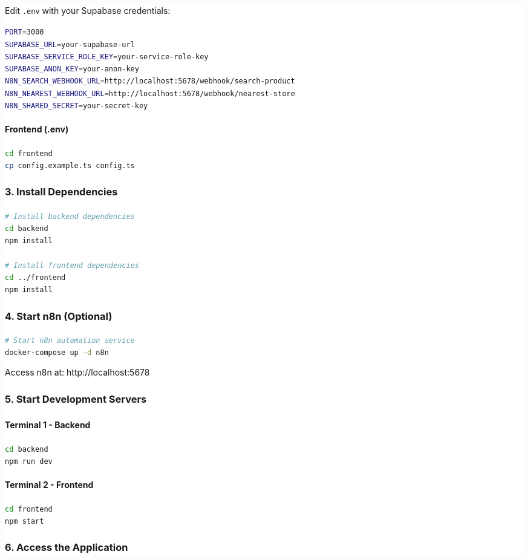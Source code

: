 Edit `.env` with your Supabase credentials:
```bash
PORT=3000
SUPABASE_URL=your-supabase-url
SUPABASE_SERVICE_ROLE_KEY=your-service-role-key
SUPABASE_ANON_KEY=your-anon-key
N8N_SEARCH_WEBHOOK_URL=http://localhost:5678/webhook/search-product
N8N_NEAREST_WEBHOOK_URL=http://localhost:5678/webhook/nearest-store
N8N_SHARED_SECRET=your-secret-key
```

#### Frontend (.env)
```bash
cd frontend
cp config.example.ts config.ts
```

### 3. Install Dependencies

```bash
# Install backend dependencies
cd backend
npm install

# Install frontend dependencies
cd ../frontend
npm install
```

### 4. Start n8n (Optional)

```bash
# Start n8n automation service
docker-compose up -d n8n
```

Access n8n at: http://localhost:5678

### 5. Start Development Servers

#### Terminal 1 - Backend
```bash
cd backend
npm run dev
```

#### Terminal 2 - Frontend
```bash
cd frontend
npm start
```

### 6. Access the Application

